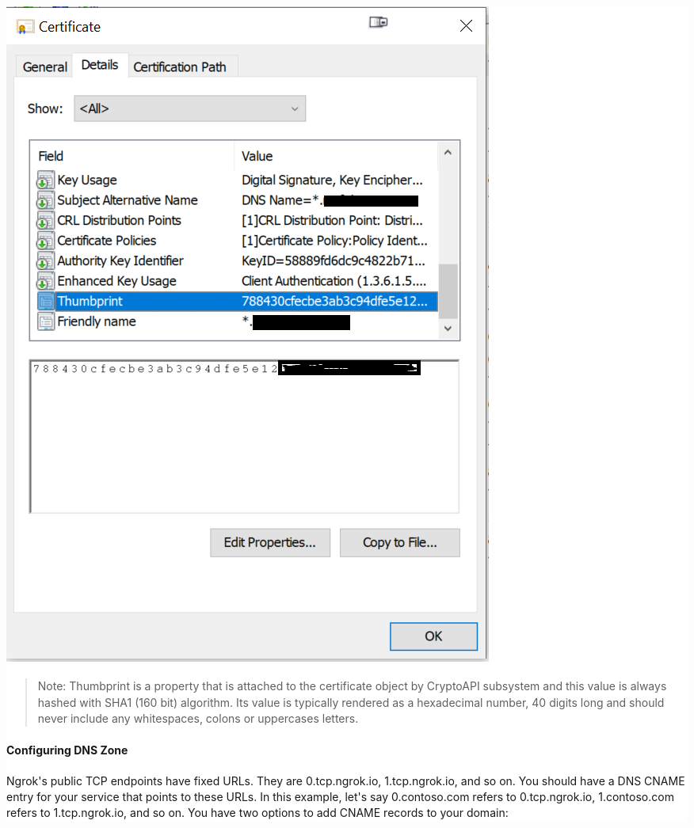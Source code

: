 ![Thumbprint](Images/Thumbprint.png)

>Note: Thumbprint is a property that is  attached to the certificate object by CryptoAPI subsystem and this value is always hashed with SHA1 (160 bit) algorithm. Its value is typically rendered as a hexadecimal number, 40 digits long and should never include any whitespaces, colons or uppercases letters.

#### Configuring DNS Zone

Ngrok's public TCP endpoints have fixed URLs. They are 0.tcp.ngrok.io, 1.tcp.ngrok.io, and so on. You should have a DNS CNAME entry for your service that points to these URLs. In this example, let's say 0.contoso.com refers to 0.tcp.ngrok.io, 1.contoso.com refers to 1.tcp.ngrok.io, and so on.
You have two options to add CNAME records to your domain:
